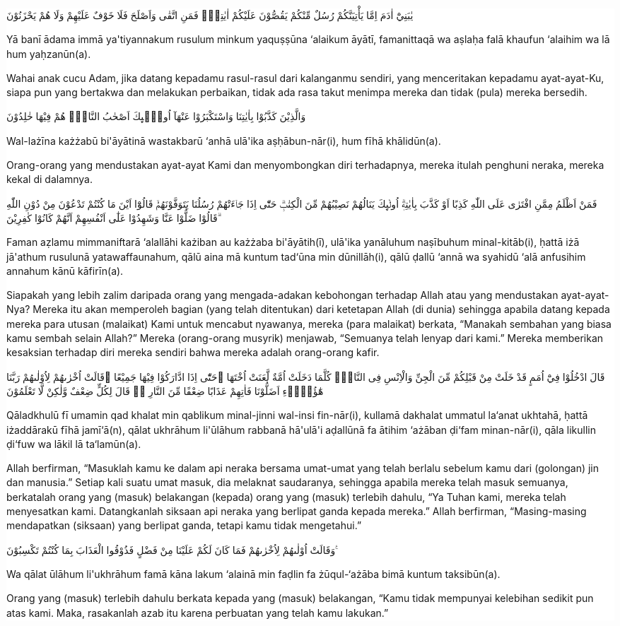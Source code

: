 يٰبَنِيْٓ اٰدَمَ اِمَّا يَأْتِيَنَّكُمْ رُسُلٌ مِّنْكُمْ يَقُصُّوْنَ عَلَيْكُمْ اٰيٰتِيْۙ فَمَنِ اتَّقٰى وَاَصْلَحَ فَلَا خَوْفٌ عَلَيْهِمْ وَلَا هُمْ يَحْزَنُوْنَ

Yā banī ādama immā ya'tiyannakum rusulum minkum yaquṣṣūna ‘alaikum āyātī, famanittaqā wa aṣlaḥa falā khaufun ‘alaihim wa lā hum yaḥzanūn(a).

Wahai anak cucu Adam, jika datang kepadamu rasul-rasul dari kalanganmu sendiri, yang menceritakan kepadamu ayat-ayat-Ku, siapa pun yang bertakwa dan melakukan perbaikan, tidak ada rasa takut menimpa mereka dan tidak (pula) mereka bersedih.

وَالَّذِيْنَ كَذَّبُوْا بِاٰيٰتِنَا وَاسْتَكْبَرُوْا عَنْهَآ اُولٰۤىِٕكَ اَصْحٰبُ النَّارِۚ هُمْ فِيْهَا خٰلِدُوْنَ

Wal-lażīna każżabū bi'āyātinā wastakbarū ‘anhā ulā'ika aṣḥābun-nār(i), hum fīhā khālidūn(a).

Orang-orang yang mendustakan ayat-ayat Kami dan menyombongkan diri terhadapnya, mereka itulah penghuni neraka, mereka kekal di dalamnya.

فَمَنْ اَظْلَمُ مِمَّنِ افْتَرٰى عَلَى اللّٰهِ كَذِبًا اَوْ كَذَّبَ بِاٰيٰتِهٖۗ اُولٰۤىِٕكَ يَنَالُهُمْ نَصِيْبُهُمْ مِّنَ الْكِتٰبِۗ حَتّٰٓى اِذَا جَاۤءَتْهُمْ رُسُلُنَا يَتَوَفَّوْنَهُمْۙ قَالُوْٓا اَيْنَ مَا كُنْتُمْ تَدْعُوْنَ مِنْ دُوْنِ اللّٰهِ ۗقَالُوْا ضَلُّوْا عَنَّا وَشَهِدُوْا عَلٰٓى اَنْفُسِهِمْ اَنَّهُمْ كَانُوْا كٰفِرِيْنَ

Faman aẓlamu mimmaniftarā ‘alallāhi każiban au każżaba bi'āyātih(ī), ulā'ika yanāluhum naṣībuhum minal-kitāb(i), ḥattā iżā jā'athum rusulunā yatawaffaunahum, qālū aina mā kuntum tad‘ūna min dūnillāh(i), qālū ḍallū ‘annā wa syahidū ‘alā anfusihim annahum kānū kāfirīn(a).

Siapakah yang lebih zalim daripada orang yang mengada-adakan kebohongan terhadap Allah atau yang mendustakan ayat-ayat-Nya? Mereka itu akan memperoleh bagian (yang telah ditentukan) dari ketetapan Allah (di dunia) sehingga apabila datang kepada mereka para utusan (malaikat) Kami untuk mencabut nyawanya, mereka (para malaikat) berkata, “Manakah sembahan yang biasa kamu sembah selain Allah?” Mereka (orang-orang musyrik) menjawab, “Semuanya telah lenyap dari kami.” Mereka memberikan kesaksian terhadap diri mereka sendiri bahwa mereka adalah orang-orang kafir.

قَالَ ادْخُلُوْا فِيْٓ اُمَمٍ قَدْ خَلَتْ مِنْ قَبْلِكُمْ مِّنَ الْجِنِّ وَالْاِنْسِ فِى النَّارِۙ كُلَّمَا دَخَلَتْ اُمَّةٌ لَّعَنَتْ اُخْتَهَا ۗحَتّٰٓى اِذَا ادَّارَكُوْا فِيْهَا جَمِيْعًا ۙقَالَتْ اُخْرٰىهُمْ لِاُوْلٰىهُمْ رَبَّنَا هٰٓؤُلَاۤءِ اَضَلُّوْنَا فَاٰتِهِمْ عَذَابًا ضِعْفًا مِّنَ النَّارِ ەۗ قَالَ لِكُلٍّ ضِعْفٌ وَّلٰكِنْ لَّا تَعْلَمُوْنَ

Qāladkhulū fī umamin qad khalat min qablikum minal-jinni wal-insi fin-nār(i), kullamā dakhalat ummatul la‘anat ukhtahā, ḥattā iżaddārakū fīhā jamī‘ā(n), qālat ukhrāhum li'ūlāhum rabbanā hā'ulā'i aḍallūnā fa ātihim ‘ażāban ḍi‘fam minan-nār(i), qāla likullin ḍi‘fuw wa lākil lā ta‘lamūn(a).

Allah berfirman, “Masuklah kamu ke dalam api neraka bersama umat-umat yang telah berlalu sebelum kamu dari (golongan) jin dan manusia.” Setiap kali suatu umat masuk, dia melaknat saudaranya, sehingga apabila mereka telah masuk semuanya, berkatalah orang yang (masuk) belakangan (kepada) orang yang (masuk) terlebih dahulu, “Ya Tuhan kami, mereka telah menyesatkan kami. Datangkanlah siksaan api neraka yang berlipat ganda kepada mereka.” Allah berfirman, “Masing-masing mendapatkan (siksaan) yang berlipat ganda, tetapi kamu tidak mengetahui.”

وَقَالَتْ اُوْلٰىهُمْ لِاُخْرٰىهُمْ فَمَا كَانَ لَكُمْ عَلَيْنَا مِنْ فَضْلٍ فَذُوْقُوا الْعَذَابَ بِمَا كُنْتُمْ تَكْسِبُوْنَ ࣖ

Wa qālat ūlāhum li'ukhrāhum famā kāna lakum ‘alainā min faḍlin fa żūqul-‘ażāba bimā kuntum taksibūn(a).

Orang yang (masuk) terlebih dahulu berkata kepada yang (masuk) belakangan, “Kamu tidak mempunyai kelebihan sedikit pun atas kami. Maka, rasakanlah azab itu karena perbuatan yang telah kamu lakukan.”
